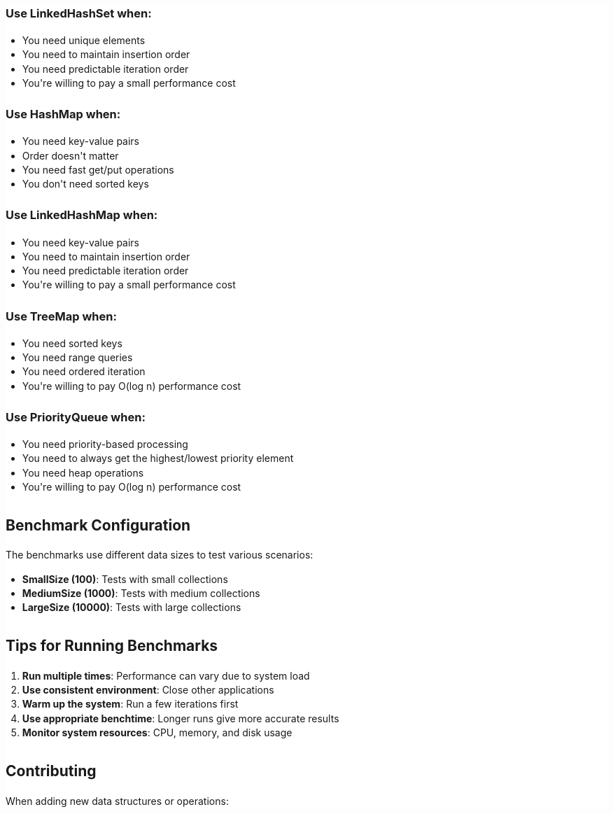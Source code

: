 ### Use LinkedHashSet when:
- You need unique elements
- You need to maintain insertion order
- You need predictable iteration order
- You're willing to pay a small performance cost

### Use HashMap when:
- You need key-value pairs
- Order doesn't matter
- You need fast get/put operations
- You don't need sorted keys

### Use LinkedHashMap when:
- You need key-value pairs
- You need to maintain insertion order
- You need predictable iteration order
- You're willing to pay a small performance cost

### Use TreeMap when:
- You need sorted keys
- You need range queries
- You need ordered iteration
- You're willing to pay O(log n) performance cost

### Use PriorityQueue when:
- You need priority-based processing
- You need to always get the highest/lowest priority element
- You need heap operations
- You're willing to pay O(log n) performance cost

## Benchmark Configuration

The benchmarks use different data sizes to test various scenarios:

- **SmallSize (100)**: Tests with small collections
- **MediumSize (1000)**: Tests with medium collections
- **LargeSize (10000)**: Tests with large collections

## Tips for Running Benchmarks

1. **Run multiple times**: Performance can vary due to system load
2. **Use consistent environment**: Close other applications
3. **Warm up the system**: Run a few iterations first
4. **Use appropriate benchtime**: Longer runs give more accurate results
5. **Monitor system resources**: CPU, memory, and disk usage

## Contributing

When adding new data structures or operations:
